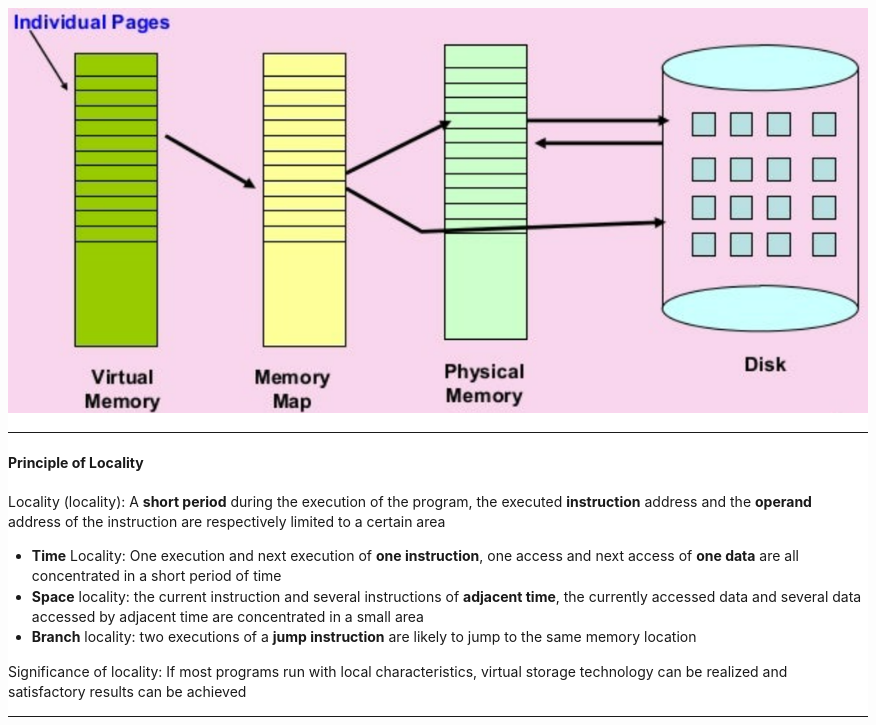![bg right:40% 95%](figs/virtual-memory.png)

---
<style scoped>
{
  font-size: 28px
}
</style>

#### Principle of Locality

Locality (locality): A **short period** during the execution of the program, the executed **instruction** address and the **operand** address of the instruction are respectively limited to a certain area
- **Time** Locality: One execution and next execution of **one instruction**, one access and next access of **one data** are all concentrated in a short period of time
- **Space** locality: the current instruction and several instructions of **adjacent time**, the currently accessed data and several data accessed by adjacent time are concentrated in a small area
- **Branch** locality: two executions of a **jump instruction** are likely to jump to the same memory location

Significance of locality: If most programs run with local characteristics, virtual storage technology can be realized and satisfactory results can be achieved
 


---
<style scoped>
{
  font-size: 28px
}
</style>
